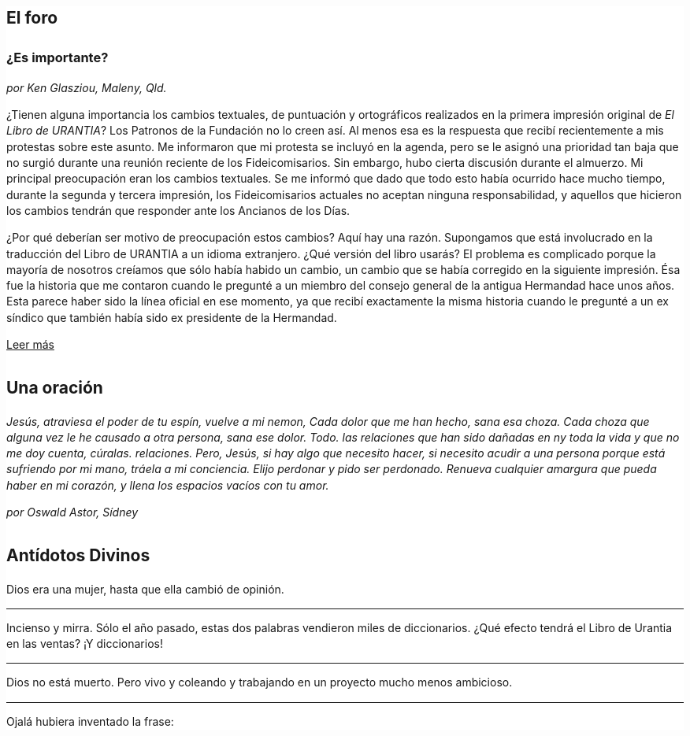 ## El foro

### ¿Es importante?

_por Ken Glasziou, Maleny, Qld._

¿Tienen alguna importancia los cambios textuales, de puntuación y ortográficos realizados en la primera impresión original de _El Libro de URANTIA_? Los Patronos de la Fundación no lo creen así. Al menos esa es la respuesta que recibí recientemente a mis protestas sobre este asunto. Me informaron que mi protesta se incluyó en la agenda, pero se le asignó una prioridad tan baja que no surgió durante una reunión reciente de los Fideicomisarios. Sin embargo, hubo cierta discusión durante el almuerzo. Mi principal preocupación eran los cambios textuales. Se me informó que dado que todo esto había ocurrido hace mucho tiempo, durante la segunda y tercera impresión, los Fideicomisarios actuales no aceptan ninguna responsabilidad, y aquellos que hicieron los cambios tendrán que responder ante los Ancianos de los Días.

¿Por qué deberían ser motivo de preocupación estos cambios? Aquí hay una razón. Supongamos que está involucrado en la traducción del Libro de URANTIA a un idioma extranjero. ¿Qué versión del libro usarás? El problema es complicado porque la mayoría de nosotros creíamos que sólo había habido un cambio, un cambio que se había corregido en la siguiente impresión. Ésa fue la historia que me contaron cuando le pregunté a un miembro del consejo general de la antigua Hermandad hace unos años. Esta parece haber sido la línea oficial en ese momento, ya que recibí exactamente la misma historia cuando le pregunté a un ex síndico que también había sido ex presidente de la Hermandad.

[Leer más]()

## Una oración

_Jesús, atraviesa el poder de tu espín, vuelve a mi nemon, Cada dolor que me han hecho, sana esa choza. Cada choza que alguna vez le he causado a otra persona, sana ese dolor. Todo. las relaciones que han sido dañadas en $n y$ toda la vida y que no me doy cuenta, cúralas. relaciones. Pero, Jesús, si hay algo que necesito hacer, si necesito acudir a una persona porque está sufriendo por mi mano, tráela a mi conciencia. Elijo perdonar y pido ser perdonado. Renueva cualquier amargura que pueda haber en mi corazón, y llena los espacios vacíos con tu amor._

_por Oswald Astor, Sídney_

## Antídotos Divinos

Dios era una mujer, hasta que ella cambió de opinión.

---

Incienso y mirra. Sólo el año pasado, estas dos palabras vendieron miles de diccionarios. ¿Qué efecto tendrá el Libro de Urantia en las ventas? ¡Y diccionarios!

---

Dios no está muerto. Pero vivo y coleando y trabajando en un proyecto mucho menos ambicioso.

---

Ojalá hubiera inventado la frase:
